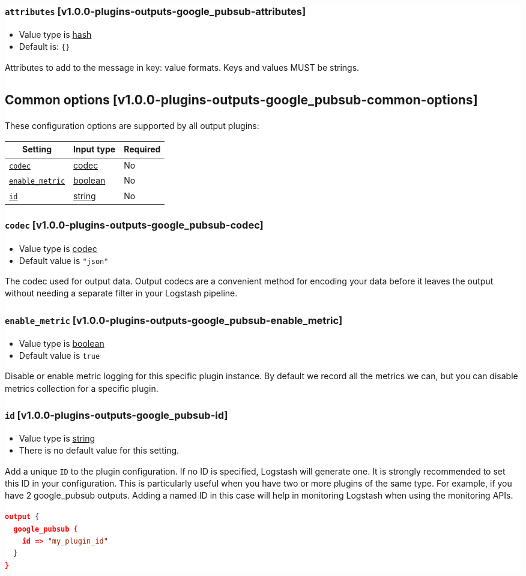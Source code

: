 
### `attributes` [v1.0.0-plugins-outputs-google_pubsub-attributes]

* Value type is [hash](logstash://reference/configuration-file-structure.md#hash)
* Default is: `{}`

Attributes to add to the message in key: value formats. Keys and values MUST be strings.



## Common options [v1.0.0-plugins-outputs-google_pubsub-common-options]

These configuration options are supported by all output plugins:

| Setting | Input type | Required |
| --- | --- | --- |
| [`codec`](v1-0-0-plugins-outputs-google_pubsub.md#v1.0.0-plugins-outputs-google_pubsub-codec) | [codec](logstash://reference/configuration-file-structure.md#codec) | No |
| [`enable_metric`](v1-0-0-plugins-outputs-google_pubsub.md#v1.0.0-plugins-outputs-google_pubsub-enable_metric) | [boolean](logstash://reference/configuration-file-structure.md#boolean) | No |
| [`id`](v1-0-0-plugins-outputs-google_pubsub.md#v1.0.0-plugins-outputs-google_pubsub-id) | [string](logstash://reference/configuration-file-structure.md#string) | No |

### `codec` [v1.0.0-plugins-outputs-google_pubsub-codec]

* Value type is [codec](logstash://reference/configuration-file-structure.md#codec)
* Default value is `"json"`

The codec used for output data. Output codecs are a convenient method for encoding your data before it leaves the output without needing a separate filter in your Logstash pipeline.


### `enable_metric` [v1.0.0-plugins-outputs-google_pubsub-enable_metric]

* Value type is [boolean](logstash://reference/configuration-file-structure.md#boolean)
* Default value is `true`

Disable or enable metric logging for this specific plugin instance. By default we record all the metrics we can, but you can disable metrics collection for a specific plugin.


### `id` [v1.0.0-plugins-outputs-google_pubsub-id]

* Value type is [string](logstash://reference/configuration-file-structure.md#string)
* There is no default value for this setting.

Add a unique `ID` to the plugin configuration. If no ID is specified, Logstash will generate one. It is strongly recommended to set this ID in your configuration. This is particularly useful when you have two or more plugins of the same type. For example, if you have 2 google_pubsub outputs. Adding a named ID in this case will help in monitoring Logstash when using the monitoring APIs.

```json
output {
  google_pubsub {
    id => "my_plugin_id"
  }
}
```



